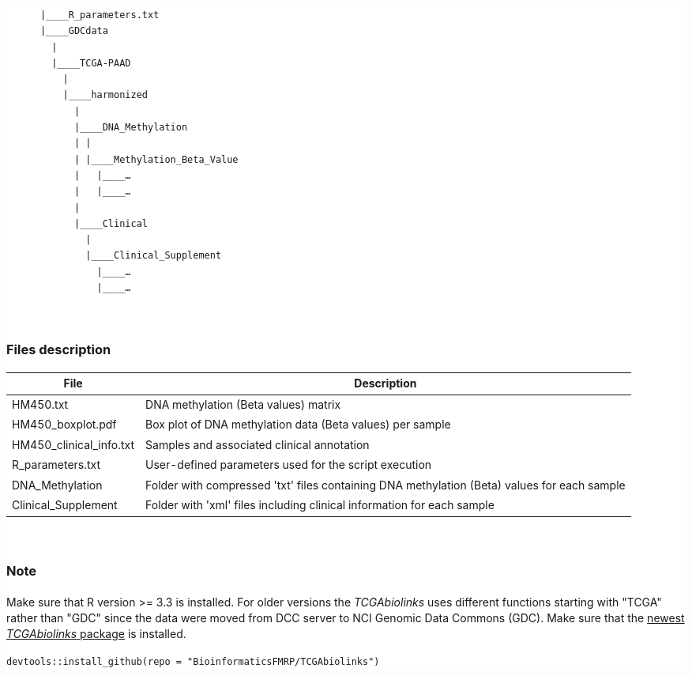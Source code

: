```
      |____R_parameters.txt
      |____GDCdata
        |
        |____TCGA-PAAD
          |
          |____harmonized
            |
            |____DNA_Methylation
            | |
            | |____Methylation_Beta_Value
            |   |____…
            |   |____…
            |
            |____Clinical
              |
              |____Clinical_Supplement
                |____…
                |____…
```
<br />

###   Files description
File | Description
------------ | ------------
HM450.txt | DNA methylation (Beta values) matrix
HM450_boxplot.pdf | Box plot of DNA methylation data (Beta values) per sample
HM450_clinical_info.txt | Samples and associated clinical annotation
R_parameters.txt | User-defined parameters used for the script execution
DNA_Methylation | Folder with compressed 'txt' files containing DNA methylation (Beta) values for each sample
Clinical_Supplement | Folder with 'xml' files including clinical information for each sample
<br />

### Note
Make sure that R version >= 3.3 is installed. For older versions the *TCGAbiolinks* uses different functions starting with "TCGA" rather than "GDC" since the data were moved from DCC server to NCI Genomic Data Commons (GDC).
Make sure that the [newest *TCGAbiolinks* package](https://github.com/BioinformaticsFMRP/TCGAbiolinks) is installed.

```
devtools::install_github(repo = "BioinformaticsFMRP/TCGAbiolinks")
```
